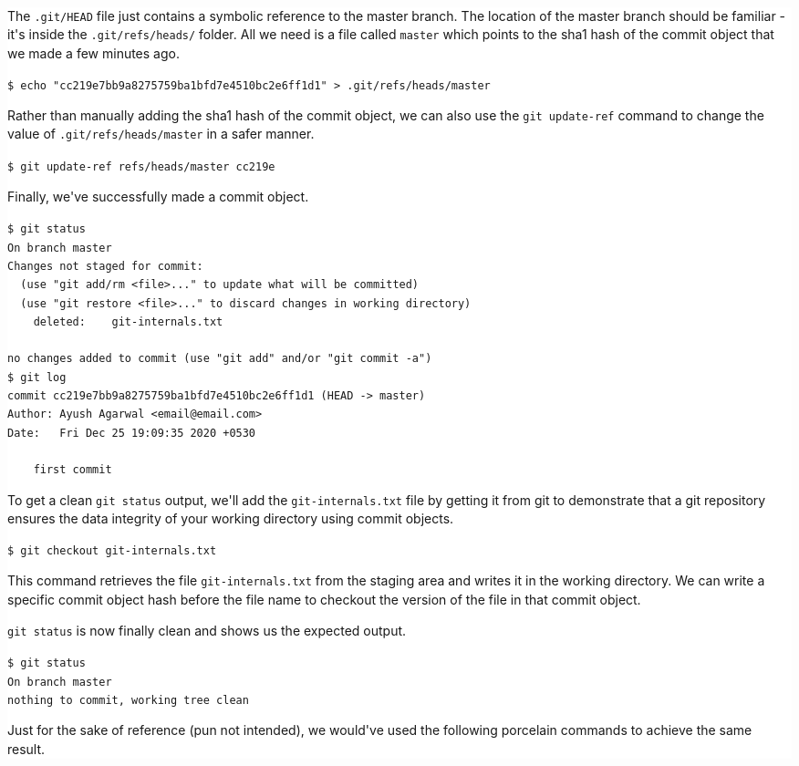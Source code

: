 The `.git/HEAD` file just contains a symbolic reference to the master branch.
The location of the master branch should be familiar - it's inside the
`.git/refs/heads/` folder. All we need is a file called `master` which points
to the sha1 hash of the commit object that we made a few minutes ago.

```
$ echo "cc219e7bb9a8275759ba1bfd7e4510bc2e6ff1d1" > .git/refs/heads/master
```

Rather than manually adding the sha1 hash of the commit object, we can also use
the `git update-ref` command to change the value of `.git/refs/heads/master` in
a safer manner.

```
$ git update-ref refs/heads/master cc219e
```

Finally, we've successfully made a commit object.

```
$ git status
On branch master
Changes not staged for commit:
  (use "git add/rm <file>..." to update what will be committed)
  (use "git restore <file>..." to discard changes in working directory)
	deleted:    git-internals.txt

no changes added to commit (use "git add" and/or "git commit -a")
$ git log
commit cc219e7bb9a8275759ba1bfd7e4510bc2e6ff1d1 (HEAD -> master)
Author: Ayush Agarwal <email@email.com>
Date:   Fri Dec 25 19:09:35 2020 +0530

    first commit
```

To get a clean `git status` output, we'll add the `git-internals.txt` file by
getting it from git to demonstrate that a git repository ensures the data
integrity of your working directory using commit objects.

```
$ git checkout git-internals.txt
```

This command retrieves the file `git-internals.txt` from the staging area and
writes it in the working directory. We can write a specific commit object
hash before the file name to checkout the version of the file in that commit
object.

`git status` is now finally clean and shows us the expected output.

```
$ git status
On branch master
nothing to commit, working tree clean
```

Just for the sake of reference (pun not intended), we would've used the
following porcelain commands to achieve the same result.
